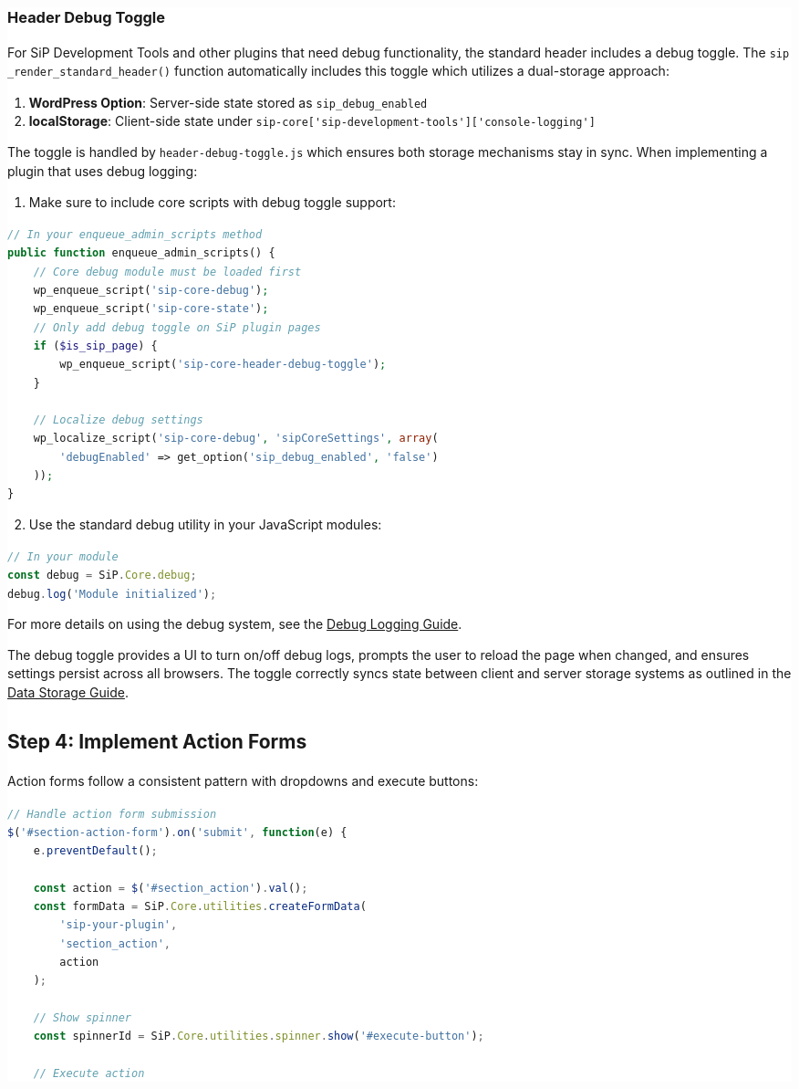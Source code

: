 ### Header Debug Toggle

For SiP Development Tools and other plugins that need debug functionality, the standard header includes a debug toggle. The `sip_render_standard_header()` function automatically includes this toggle which utilizes a dual-storage approach:

1. **WordPress Option**: Server-side state stored as `sip_debug_enabled`
2. **localStorage**: Client-side state under `sip-core['sip-development-tools']['console-logging']`

The toggle is handled by `header-debug-toggle.js` which ensures both storage mechanisms stay in sync. When implementing a plugin that uses debug logging:

1. Make sure to include core scripts with debug toggle support:

```php
// In your enqueue_admin_scripts method
public function enqueue_admin_scripts() {
    // Core debug module must be loaded first
    wp_enqueue_script('sip-core-debug');
    wp_enqueue_script('sip-core-state');
    // Only add debug toggle on SiP plugin pages
    if ($is_sip_page) {
        wp_enqueue_script('sip-core-header-debug-toggle');
    }
    
    // Localize debug settings
    wp_localize_script('sip-core-debug', 'sipCoreSettings', array(
        'debugEnabled' => get_option('sip_debug_enabled', 'false')
    ));
}
```

2. Use the standard debug utility in your JavaScript modules:

```javascript
// In your module
const debug = SiP.Core.debug;
debug.log('Module initialized');
```

For more details on using the debug system, see the [Debug Logging Guide](./sip-development-debug-logging.md).

The debug toggle provides a UI to turn on/off debug logs, prompts the user to reload the page when changed, and ensures settings persist across all browsers. The toggle correctly syncs state between client and server storage systems as outlined in the [Data Storage Guide](./sip-plugin-data-storage.md#client-server-synchronized-state).

## Step 4: Implement Action Forms

Action forms follow a consistent pattern with dropdowns and execute buttons:

```javascript
// Handle action form submission
$('#section-action-form').on('submit', function(e) {
    e.preventDefault();
    
    const action = $('#section_action').val();
    const formData = SiP.Core.utilities.createFormData(
        'sip-your-plugin',
        'section_action',
        action
    );
    
    // Show spinner
    const spinnerId = SiP.Core.utilities.spinner.show('#execute-button');
    
    // Execute action
```